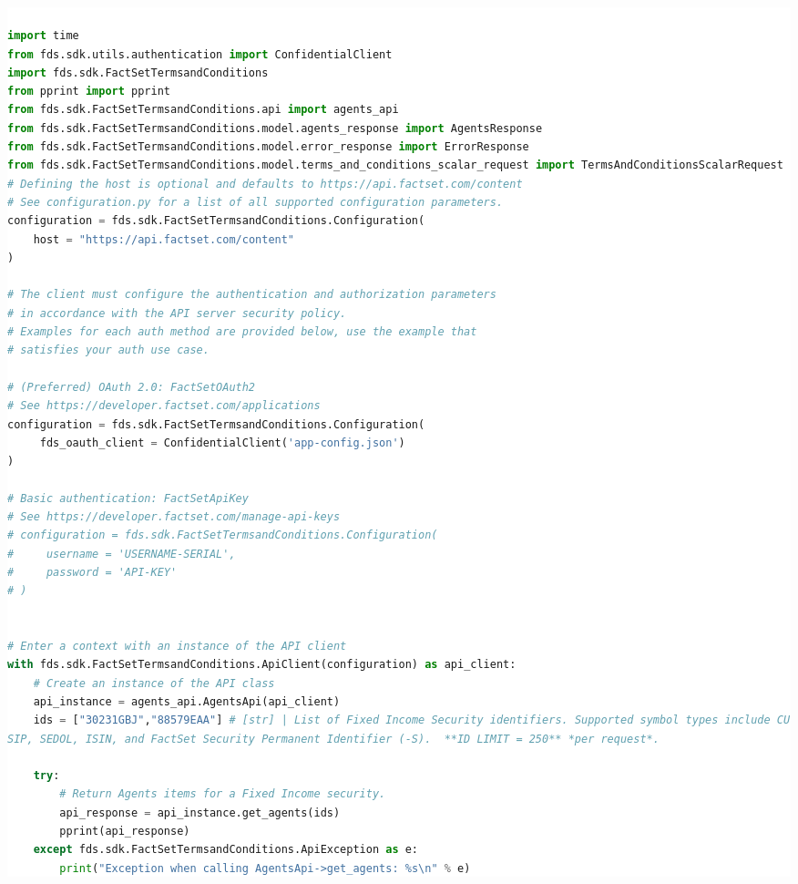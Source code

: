 ```python

import time
from fds.sdk.utils.authentication import ConfidentialClient
import fds.sdk.FactSetTermsandConditions
from pprint import pprint
from fds.sdk.FactSetTermsandConditions.api import agents_api
from fds.sdk.FactSetTermsandConditions.model.agents_response import AgentsResponse
from fds.sdk.FactSetTermsandConditions.model.error_response import ErrorResponse
from fds.sdk.FactSetTermsandConditions.model.terms_and_conditions_scalar_request import TermsAndConditionsScalarRequest
# Defining the host is optional and defaults to https://api.factset.com/content
# See configuration.py for a list of all supported configuration parameters.
configuration = fds.sdk.FactSetTermsandConditions.Configuration(
    host = "https://api.factset.com/content"
)

# The client must configure the authentication and authorization parameters
# in accordance with the API server security policy.
# Examples for each auth method are provided below, use the example that
# satisfies your auth use case.

# (Preferred) OAuth 2.0: FactSetOAuth2
# See https://developer.factset.com/applications
configuration = fds.sdk.FactSetTermsandConditions.Configuration(
     fds_oauth_client = ConfidentialClient('app-config.json')
)

# Basic authentication: FactSetApiKey
# See https://developer.factset.com/manage-api-keys
# configuration = fds.sdk.FactSetTermsandConditions.Configuration(
#     username = 'USERNAME-SERIAL',
#     password = 'API-KEY'
# )


# Enter a context with an instance of the API client
with fds.sdk.FactSetTermsandConditions.ApiClient(configuration) as api_client:
    # Create an instance of the API class
    api_instance = agents_api.AgentsApi(api_client)
    ids = ["30231GBJ","88579EAA"] # [str] | List of Fixed Income Security identifiers. Supported symbol types include CUSIP, SEDOL, ISIN, and FactSet Security Permanent Identifier (-S).  **ID LIMIT = 250** *per request*. 

    try:
        # Return Agents items for a Fixed Income security.
        api_response = api_instance.get_agents(ids)
        pprint(api_response)
    except fds.sdk.FactSetTermsandConditions.ApiException as e:
        print("Exception when calling AgentsApi->get_agents: %s\n" % e)
```
